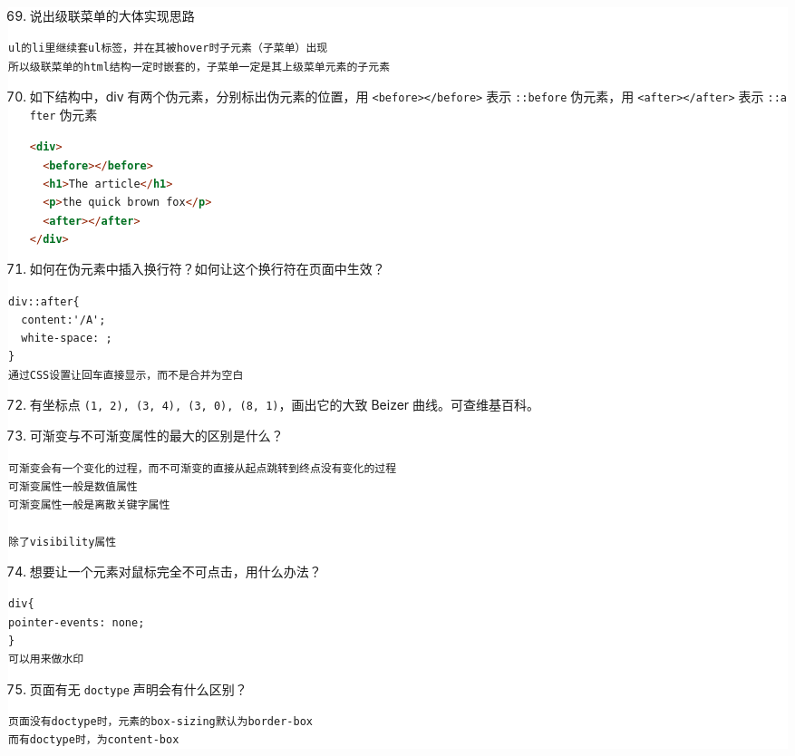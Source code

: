 69. 说出级联菜单的大体实现思路

```
ul的li里继续套ul标签，并在其被hover时子元素（子菜单）出现
所以级联菜单的html结构一定时嵌套的，子菜单一定是其上级菜单元素的子元素
```

70. 如下结构中，div 有两个伪元素，分别标出伪元素的位置，用 `<before></before>` 表示 `::before` 伪元素，用 `<after></after>` 表示 `::after` 伪元素

    ```html
    <div>
      <before></before>
      <h1>The article</h1>
      <p>the quick brown fox</p>
      <after></after>
    </div>
    ```

71. 如何在伪元素中插入换行符？如何让这个换行符在页面中生效？

```
div::after{
  content:'/A';
  white-space: ;
}
通过CSS设置让回车直接显示，而不是合并为空白
```

72. 有坐标点 `(1, 2), (3, 4), (3, 0), (8, 1)`，画出它的大致 Beizer 曲线。可查维基百科。

```

```

73. 可渐变与不可渐变属性的最大的区别是什么？

```
可渐变会有一个变化的过程，而不可渐变的直接从起点跳转到终点没有变化的过程
可渐变属性一般是数值属性
可渐变属性一般是离散关键字属性

除了visibility属性
```

74. 想要让一个元素对鼠标完全不可点击，用什么办法？

```
div{
pointer-events: none;
}
可以用来做水印
```

75. 页面有无 `doctype` 声明会有什么区别？

```
页面没有doctype时，元素的box-sizing默认为border-box
而有doctype时，为content-box
```

